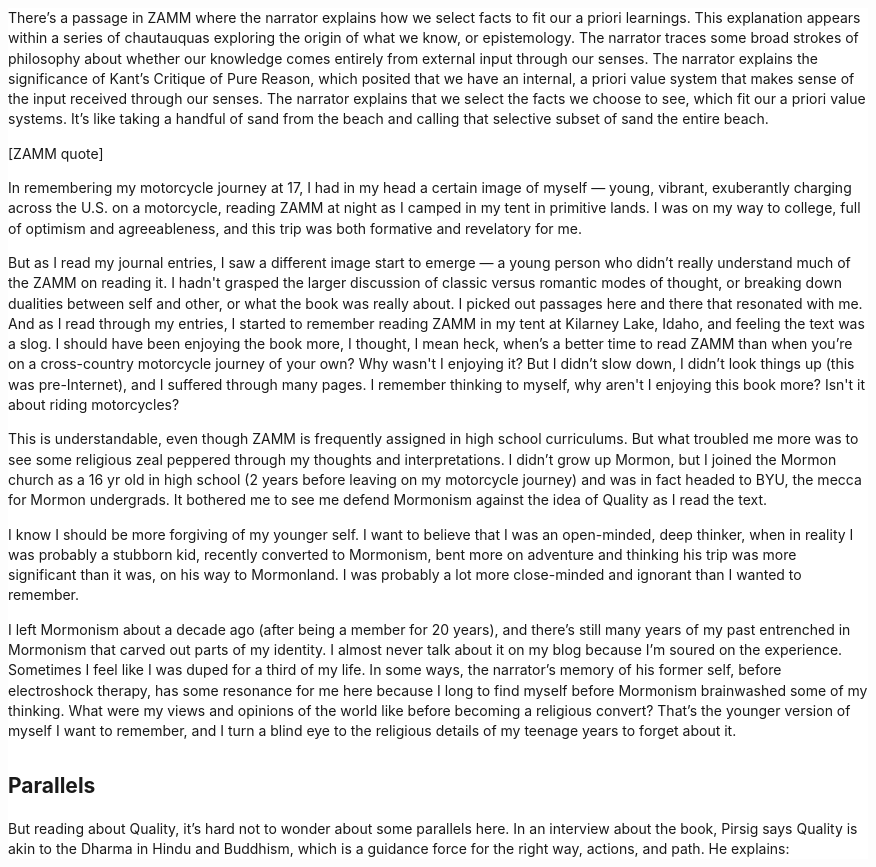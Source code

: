 
There’s a passage in ZAMM where the narrator explains how we select facts to fit our a priori learnings. This explanation appears within a series of chautauquas exploring the origin of what we know, or epistemology. The narrator traces some broad strokes of philosophy about whether our knowledge comes entirely from external input through our senses. The narrator explains the significance of Kant’s Critique of Pure Reason, which posited that we have an internal, a priori value system that makes sense of the input received through our senses. The narrator explains that we select the facts we choose to see, which fit our a priori value systems. It’s like taking a handful of sand from the beach and calling that selective subset of sand the entire beach. 

[ZAMM quote]

In remembering my motorcycle journey at 17, I had in my head a certain image of myself — young, vibrant, exuberantly charging across the U.S. on a motorcycle, reading ZAMM at night as I camped in my tent in primitive lands. I was on my way to college, full of optimism and agreeableness, and this trip was both formative and revelatory for me.

But as I read my journal entries, I saw a different image start to emerge — a young person who didn’t really understand much of the ZAMM on reading it. I hadn't grasped the larger discussion of classic versus romantic modes of thought, or breaking down dualities between self and other, or what the book was really about. I picked out passages here and there that resonated with me. And as I read through my entries, I started to remember reading ZAMM in my tent at Kilarney Lake, Idaho, and feeling the text was a slog. I should have been enjoying the book more, I thought, I mean heck, when’s a better time to read ZAMM than when you’re on a cross-country motorcycle journey of your own? Why wasn't I enjoying it? But I didn’t slow down, I didn’t look things up (this was pre-Internet), and I suffered through many pages. I remember thinking to myself, why aren't I enjoying this book more? Isn't it about riding motorcycles?

This is understandable, even though ZAMM is frequently assigned in high school curriculums. But what  troubled me more was to see some religious zeal peppered through my thoughts and interpretations. I didn’t grow up Mormon, but I joined the Mormon church as a 16 yr old in high school (2 years before leaving on my motorcycle journey) and was in fact headed to BYU, the mecca for Mormon undergrads. It bothered me to see me defend Mormonism against the idea of Quality as I read the text. 

I know I should be more forgiving of my younger self. I want to believe that I was an open-minded, deep thinker, when in reality I was probably a stubborn kid, recently converted to Mormonism, bent more on adventure and thinking his trip was more significant than it was, on his way to Mormonland. I was probably a lot more close-minded and ignorant than I wanted to remember.

I left Mormonism about a decade ago (after being a member for 20 years), and there’s still many years of my past entrenched in Mormonism that carved out parts of my identity. I almost never talk about it on my blog because I’m soured on the experience. Sometimes I feel like I was duped for a third of my life. In some ways, the narrator’s memory of his former self, before electroshock therapy, has some resonance for me here because I long to find myself before Mormonism brainwashed some of my thinking. What were my views and opinions of the world like before becoming a religious convert? That’s the younger version of myself I want to remember, and I turn a blind eye to the religious details of my teenage years to forget about it. 

## Parallels 

But reading about Quality, it’s hard not to wonder about some parallels here. In an interview about the book, Pirsig says Quality is akin to the Dharma in Hindu and Buddhism, which is a guidance force for the right way, actions, and path. He explains:
